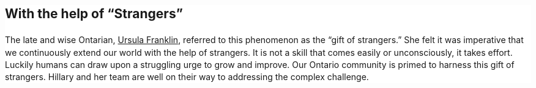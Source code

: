 ## With the help of “Strangers”

The late and wise Ontarian, [Ursula Franklin](http://www.cbc.ca/radio/ideas/peace-and-justice-a-celebration-of-ursula-franklin-1.3694050),
referred to this phenomenon as the “gift of strangers.” She felt it was imperative that we continuously extend our
world with the help of strangers. It is not a skill that comes easily or unconsciously, it takes effort. Luckily
humans can draw upon a struggling urge to grow and improve. Our Ontario community is primed to harness this gift of
strangers. Hillary and her team are well on their way to addressing the complex challenge.
